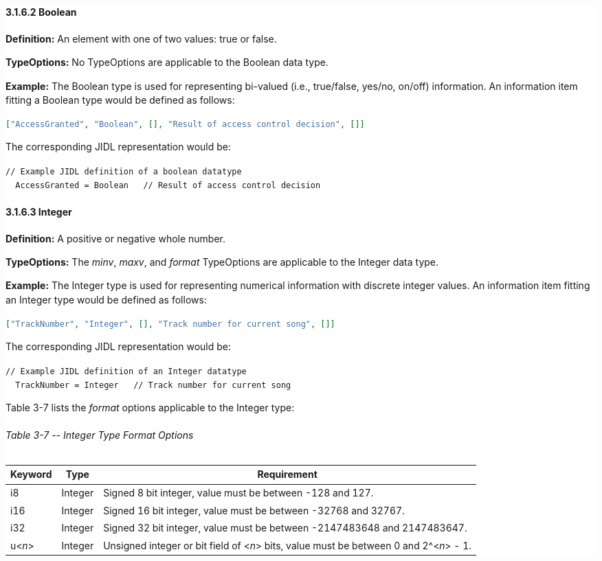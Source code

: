 #### 3.1.6.2 Boolean

**Definition:**  An element with one of two values: true or
false.

**TypeOptions:** No TypeOptions are applicable to the Boolean
data type.

**Example:**  The Boolean type is used for representing bi-valued
(i.e., true/false, yes/no, on/off) information. An information
item fitting a Boolean type would be defined as follows:

```json
["AccessGranted", "Boolean", [], "Result of access control decision", []]
```

The corresponding JIDL representation would be:

```
// Example JIDL definition of a boolean datatype
  AccessGranted = Boolean   // Result of access control decision
```


#### 3.1.6.3 Integer

**Definition:**  A positive or negative whole number.

**TypeOptions:** The *minv*, *maxv*, and *format* TypeOptions
are applicable to the Integer data type.

**Example:**  The Integer type is used for representing numerical
information with discrete integer values.  An information item
fitting an Integer type would be defined as follows:


```json
["TrackNumber", "Integer", [], "Track number for current song", []]
```


The corresponding JIDL representation would be:

```
// Example JIDL definition of an Integer datatype
  TrackNumber = Integer   // Track number for current song
```


Table 3-7 lists the *format* options applicable to the Integer type:

###### Table 3-7 -- Integer Type Format Options


| Keyword      | Type   | Requirement |
| ------------ | ------ | ------------|
| i8           | Integer | Signed 8 bit integer, value must be between -128 and 127.
| i16          | Integer | Signed 16 bit integer, value must be between -32768 and 32767.
| i32          | Integer | Signed 32 bit integer, value must be between -2147483648 and 2147483647.
| u\<*n*\>     | Integer | Unsigned integer or bit field of \<*n*\> bits, value must be between 0 and 2^\<*n*\> - 1.
